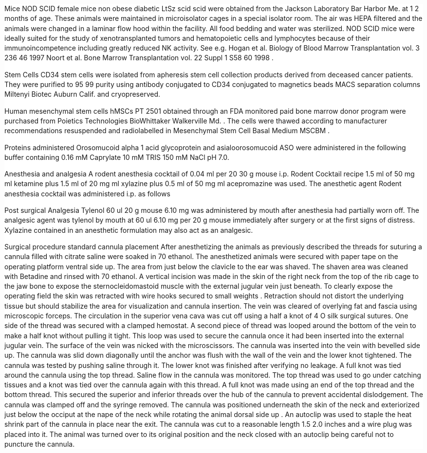 Mice NOD SCID female mice non obese diabetic LtSz scid scid were obtained from the Jackson Laboratory Bar Harbor Me. at 1 2 months of age. These animals were maintained in microisolator cages in a special isolator room. The air was HEPA filtered and the animals were changed in a laminar flow hood within the facility. All food bedding and water was sterilized. NOD SCID mice were ideally suited for the study of xenotransplanted tumors and hematopoietic cells and lymphocytes because of their immunoincompetence including greatly reduced NK activity. See e.g. Hogan et al. Biology of Blood Marrow Transplantation vol. 3 236 46 1997 Noort et al. Bone Marrow Transplantation vol. 22 Suppl 1 S58 60 1998 .

Stem Cells CD34 stem cells were isolated from apheresis stem cell collection products derived from deceased cancer patients. They were purified to 95 99 purity using antibody conjugated to CD34 conjugated to magnetics beads MACS separation columns Miltenyi Biotec Auburn Calif. and cryopreserved.

Human mesenchymal stem cells hMSCs PT 2501 obtained through an FDA monitored paid bone marrow donor program were purchased from Poietics Technologies BioWhittaker Walkerville Md. . The cells were thawed according to manufacturer recommendations resuspended and radiolabelled in Mesenchymal Stem Cell Basal Medium MSCBM .

Proteins administered Orosomucoid alpha 1 acid glycoprotein and asialoorosomucoid ASO were administered in the following buffer containing 0.16 mM Caprylate 10 mM TRIS 150 mM NaCl pH 7.0.

Anesthesia and analgesia A rodent anesthesia cocktail of 0.04 ml per 20 30 g mouse i.p. Rodent Cocktail recipe 1.5 ml of 50 mg ml ketamine plus 1.5 ml of 20 mg ml xylazine plus 0.5 ml of 50 mg ml acepromazine was used. The anesthetic agent Rodent anesthesia cocktail was administered i.p. as follows 

Post surgical Analgesia Tylenol 60 ul 20 g mouse 6.10 mg was administered by mouth after anesthesia had partially worn off. The analgesic agent was tylenol by mouth at 60 ul 6.10 mg per 20 g mouse immediately after surgery or at the first signs of distress. Xylazine contained in an anesthetic formulation may also act as an analgesic.

Surgical procedure standard cannula placement After anesthetizing the animals as previously described the threads for suturing a cannula filled with citrate saline were soaked in 70 ethanol. The anesthetized animals were secured with paper tape on the operating platform ventral side up. The area from just below the clavicle to the ear was shaved. The shaven area was cleaned with Betadine and rinsed with 70 ethanol. A vertical incision was made in the skin of the right neck from the top of the rib cage to the jaw bone to expose the sternocleidomastoid muscle with the external jugular vein just beneath. To clearly expose the operating field the skin was retracted with wire hooks secured to small weights . Retraction should not distort the underlying tissue but should stabilize the area for visualization and cannula insertion. The vein was cleared of overlying fat and fascia using microscopic forceps. The circulation in the superior vena cava was cut off using a half a knot of 4 O silk surgical sutures. One side of the thread was secured with a clamped hemostat. A second piece of thread was looped around the bottom of the vein to make a half knot without pulling it tight. This loop was used to secure the cannula once it had been inserted into the external jugular vein. The surface of the vein was nicked with the microscissors. The cannula was inserted into the vein with bevelled side up. The cannula was slid down diagonally until the anchor was flush with the wall of the vein and the lower knot tightened. The cannula was tested by pushing saline through it. The lower knot was finished after verifying no leakage. A full knot was tied around the cannula using the top thread. Saline flow in the cannula was monitored. The top thread was used to go under catching tissues and a knot was tied over the cannula again with this thread. A full knot was made using an end of the top thread and the bottom thread. This secured the superior and inferior threads over the hub of the cannula to prevent accidental dislodgement. The cannula was clamped off and the syringe removed. The cannula was positioned underneath the skin of the neck and exteriorized just below the occiput at the nape of the neck while rotating the animal dorsal side up . An autoclip was used to staple the heat shrink part of the cannula in place near the exit. The cannula was cut to a reasonable length 1.5 2.0 inches and a wire plug was placed into it. The animal was turned over to its original position and the neck closed with an autoclip being careful not to puncture the cannula.
